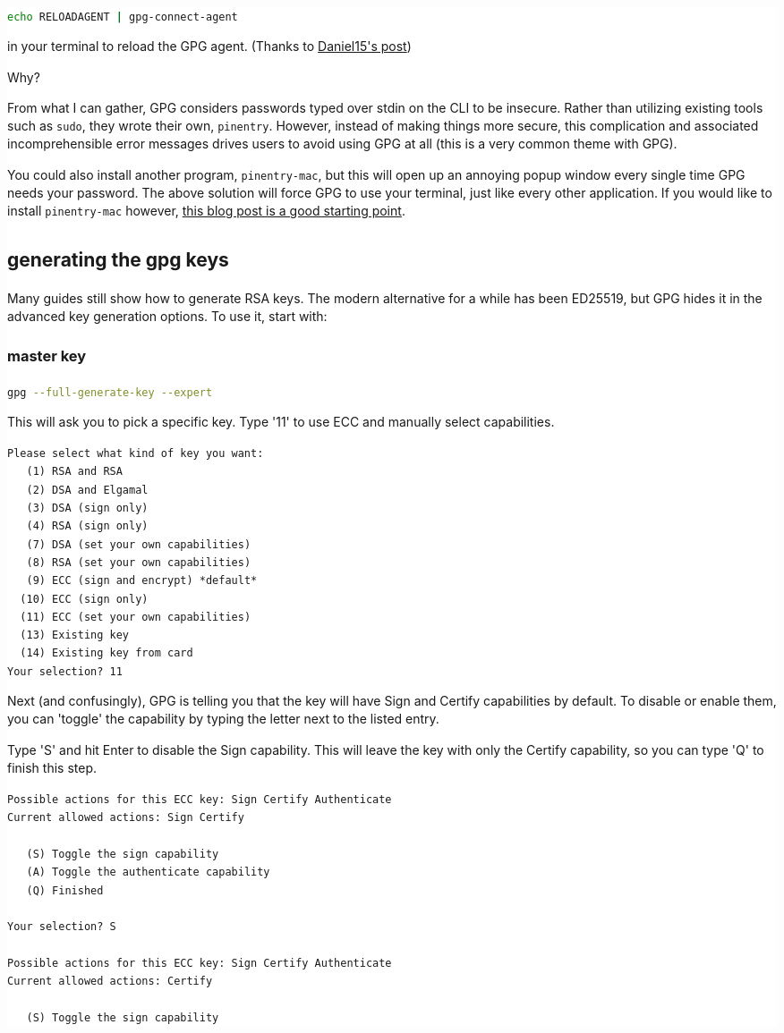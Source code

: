 ```bash
echo RELOADAGENT | gpg-connect-agent
```

in your terminal to reload the GPG agent. (Thanks to [Daniel15's post](https://d.sb/2016/11/gpg-inappropriate-ioctl-for-device-errors))

Why?

From what I can gather, GPG considers passwords typed over stdin on the CLI to be insecure. Rather than utilizing existing tools such as `sudo`, they wrote their own, `pinentry`. However, instead of making things more secure, this complication and associated incomprehensible error messages drives users to avoid using GPG at all (this is a very common theme with GPG).

You could also install another program, `pinentry-mac`, but this will open up an annoying popup window every single time GPG needs your password. The above solution will force GPG to use your terminal, just like every other application. If you would like to install `pinentry-mac` however, [this blog post is a good starting point](https://velvetcache.org/2023/03/26/a-peek-inside-pinentry/).

## generating the gpg keys

Many guides still show how to generate RSA keys. The modern alternative for a while has been ED25519, but GPG hides it in the advanced key generation options. To use it, start with:

### master key

```bash
gpg --full-generate-key --expert
```

This will ask you to pick a specific key. Type '11' to use ECC and manually select capabilities.

```
Please select what kind of key you want:
   (1) RSA and RSA
   (2) DSA and Elgamal
   (3) DSA (sign only)
   (4) RSA (sign only)
   (7) DSA (set your own capabilities)
   (8) RSA (set your own capabilities)
   (9) ECC (sign and encrypt) *default*
  (10) ECC (sign only)
  (11) ECC (set your own capabilities)
  (13) Existing key
  (14) Existing key from card
Your selection? 11
```

Next (and confusingly), GPG is telling you that the key will have Sign and Certify capabilities by default. To disable or enable them, you can 'toggle' the capability by typing the letter next to the listed entry. 

Type 'S' and hit Enter to disable the Sign capability. This will leave the key with only the Certify capability, so you can type 'Q' to finish this step.

```
Possible actions for this ECC key: Sign Certify Authenticate
Current allowed actions: Sign Certify

   (S) Toggle the sign capability
   (A) Toggle the authenticate capability
   (Q) Finished

Your selection? S

Possible actions for this ECC key: Sign Certify Authenticate
Current allowed actions: Certify

   (S) Toggle the sign capability
```